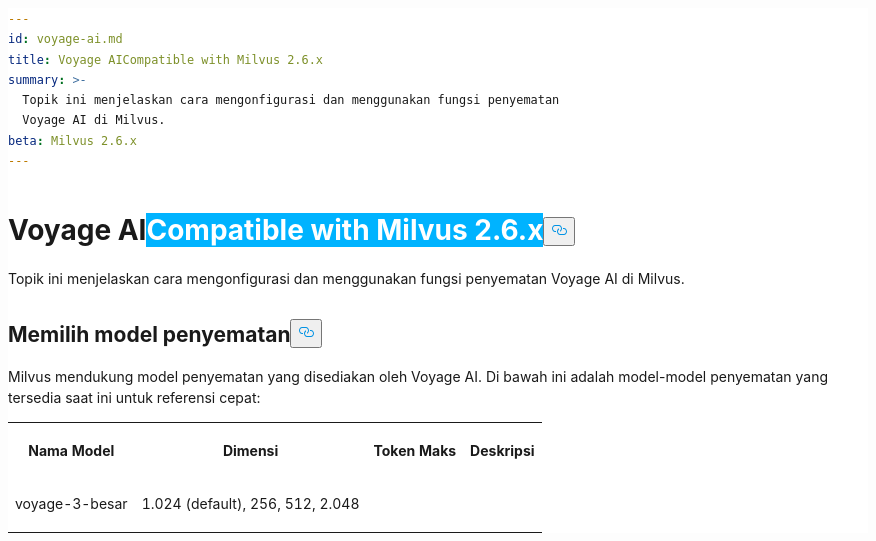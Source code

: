 ```yaml
---
id: voyage-ai.md
title: Voyage AICompatible with Milvus 2.6.x
summary: >-
  Topik ini menjelaskan cara mengonfigurasi dan menggunakan fungsi penyematan
  Voyage AI di Milvus.
beta: Milvus 2.6.x
---
```

<h1 id="Voyage-AI" class="common-anchor-header">Voyage AI<span class="beta-tag" style="background-color:rgb(0, 179, 255);color:white" translate="no">Compatible with Milvus 2.6.x</span><button data-href="#Voyage-AI" class="anchor-icon" translate="no">
      <svg translate="no"
        aria-hidden="true"
        focusable="false"
        height="20"
        version="1.1"
        viewBox="0 0 16 16"
        width="16"
      >
        <path
          fill="#0092E4"
          fill-rule="evenodd"
          d="M4 9h1v1H4c-1.5 0-3-1.69-3-3.5S2.55 3 4 3h4c1.45 0 3 1.69 3 3.5 0 1.41-.91 2.72-2 3.25V8.59c.58-.45 1-1.27 1-2.09C10 5.22 8.98 4 8 4H4c-.98 0-2 1.22-2 2.5S3 9 4 9zm9-3h-1v1h1c1 0 2 1.22 2 2.5S13.98 12 13 12H9c-.98 0-2-1.22-2-2.5 0-.83.42-1.64 1-2.09V6.25c-1.09.53-2 1.84-2 3.25C6 11.31 7.55 13 9 13h4c1.45 0 3-1.69 3-3.5S14.5 6 13 6z"
        ></path>
      </svg>
    </button></h1><p>Topik ini menjelaskan cara mengonfigurasi dan menggunakan fungsi penyematan Voyage AI di Milvus.</p>
<h2 id="Choose-an-embedding-model" class="common-anchor-header">Memilih model penyematan<button data-href="#Choose-an-embedding-model" class="anchor-icon" translate="no">
      <svg translate="no"
        aria-hidden="true"
        focusable="false"
        height="20"
        version="1.1"
        viewBox="0 0 16 16"
        width="16"
      >
        <path
          fill="#0092E4"
          fill-rule="evenodd"
          d="M4 9h1v1H4c-1.5 0-3-1.69-3-3.5S2.55 3 4 3h4c1.45 0 3 1.69 3 3.5 0 1.41-.91 2.72-2 3.25V8.59c.58-.45 1-1.27 1-2.09C10 5.22 8.98 4 8 4H4c-.98 0-2 1.22-2 2.5S3 9 4 9zm9-3h-1v1h1c1 0 2 1.22 2 2.5S13.98 12 13 12H9c-.98 0-2-1.22-2-2.5 0-.83.42-1.64 1-2.09V6.25c-1.09.53-2 1.84-2 3.25C6 11.31 7.55 13 9 13h4c1.45 0 3-1.69 3-3.5S14.5 6 13 6z"
        ></path>
      </svg>
    </button></h2><p>Milvus mendukung model penyematan yang disediakan oleh Voyage AI. Di bawah ini adalah model-model penyematan yang tersedia saat ini untuk referensi cepat:</p>
<table>
   <tr>
     <th><p>Nama Model</p></th>
     <th><p>Dimensi</p></th>
     <th><p>Token Maks</p></th>
     <th><p>Deskripsi</p></th>
   </tr>
   <tr>
     <td><p>voyage-3-besar</p></td>
     <td><p>1.024 (default), 256, 512, 2.048</p></td>
